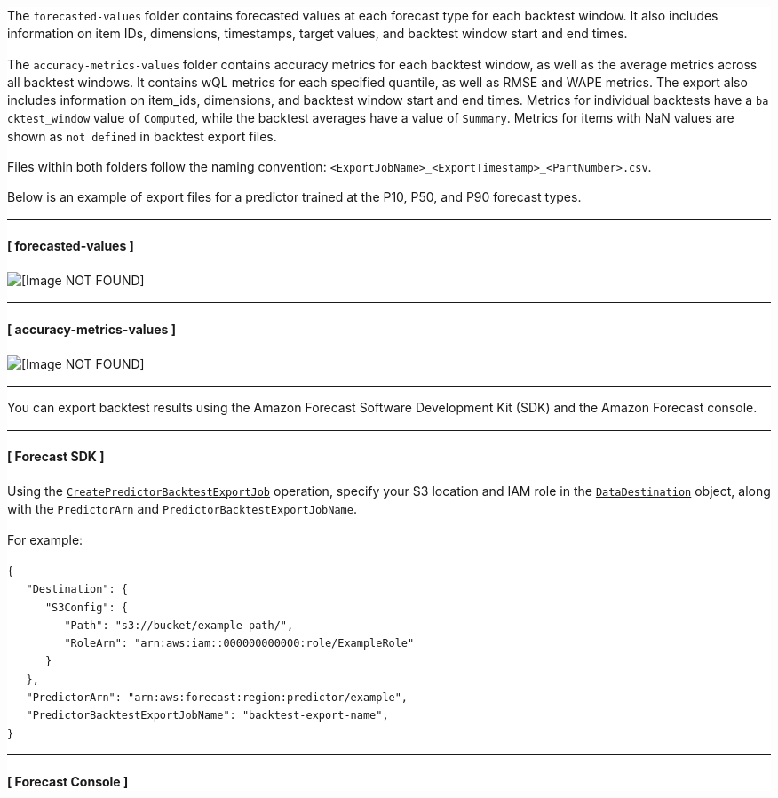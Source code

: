 The `forecasted-values` folder contains forecasted values at each forecast type for each backtest window\. It also includes information on item IDs, dimensions, timestamps, target values, and backtest window start and end times\.

The `accuracy-metrics-values` folder contains accuracy metrics for each backtest window, as well as the average metrics across all backtest windows\. It contains wQL metrics for each specified quantile, as well as RMSE and WAPE metrics\. The export also includes information on item\_ids, dimensions, and backtest window start and end times\. Metrics for individual backtests have a `backtest_window` value of `Computed`, while the backtest averages have a value of `Summary`\. Metrics for items with NaN values are shown as `not defined` in backtest export files\.

Files within both folders follow the naming convention: `<ExportJobName>_<ExportTimestamp>_<PartNumber>.csv`\. 

Below is an example of export files for a predictor trained at the P10, P50, and P90 forecast types\.

------
#### [ forecasted\-values ]

![\[Image NOT FOUND\]](http://docs.aws.amazon.com/forecast/latest/dg/images/export-csv-forecasts.PNG)

------
#### [ accuracy\-metrics\-values ]

![\[Image NOT FOUND\]](http://docs.aws.amazon.com/forecast/latest/dg/images/export-csv-metrics.PNG)

------

You can export backtest results using the Amazon Forecast Software Development Kit \(SDK\) and the Amazon Forecast console\.

------
#### [ Forecast SDK ]

Using the [`CreatePredictorBacktestExportJob`](API_CreatePredictorBacktestExportJob.md) operation, specify your S3 location and IAM role in the [`DataDestination`](API_DataDestination.md) object, along with the `PredictorArn` and `PredictorBacktestExportJobName`\.

For example:

```
{
   "Destination": { 
      "S3Config": { 
         "Path": "s3://bucket/example-path/",
         "RoleArn": "arn:aws:iam::000000000000:role/ExampleRole"
      }
   },
   "PredictorArn": "arn:aws:forecast:region:predictor/example",
   "PredictorBacktestExportJobName": "backtest-export-name",
}
```

------
#### [ Forecast Console ]
